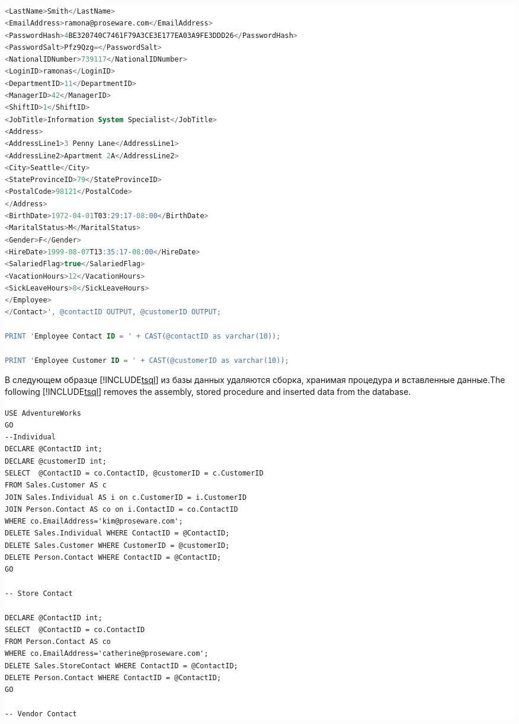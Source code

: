```sql  
<LastName>Smith</LastName>  
<EmailAddress>ramona@proseware.com</EmailAddress>  
<PasswordHash>4BE320740C7461F79A3CE3E177EA03A9FE3DDD26</PasswordHash>  
<PasswordSalt>Pfz9Qzg=</PasswordSalt>  
<NationalIDNumber>739117</NationalIDNumber>  
<LoginID>ramonas</LoginID>  
<DepartmentID>11</DepartmentID>  
<ManagerID>42</ManagerID>  
<ShiftID>1</ShiftID>  
<JobTitle>Information System Specialist</JobTitle>  
<Address>  
<AddressLine1>3 Penny Lane</AddressLine1>  
<AddressLine2>Apartment 2A</AddressLine2>  
<City>Seattle</City>  
<StateProvinceID>79</StateProvinceID>  
<PostalCode>98121</PostalCode>  
</Address>  
<BirthDate>1972-04-01T03:29:17-08:00</BirthDate>  
<MaritalStatus>M</MaritalStatus>  
<Gender>F</Gender>  
<HireDate>1999-08-07T13:35:17-08:00</HireDate>  
<SalariedFlag>true</SalariedFlag>  
<VacationHours>12</VacationHours>  
<SickLeaveHours>8</SickLeaveHours>  
</Employee>  
</Contact>', @contactID OUTPUT, @customerID OUTPUT;  
  
PRINT 'Employee Contact ID = ' + CAST(@contactID as varchar(10));  
  
PRINT 'Employee Customer ID = ' + CAST(@customerID as varchar(10));  
```  
  
 <span data-ttu-id="eb913-140">В следующем образце [!INCLUDE[tsql](../../includes/tsql-md.md)] из базы данных удаляются сборка, хранимая процедура и вставленные данные.</span><span class="sxs-lookup"><span data-stu-id="eb913-140">The following [!INCLUDE[tsql](../../includes/tsql-md.md)] removes the assembly, stored procedure and inserted data from the database.</span></span>  
  
```  
USE AdventureWorks  
GO  
--Individual  
DECLARE @ContactID int;  
DECLARE @customerID int;  
SELECT  @ContactID = co.ContactID, @customerID = c.CustomerID   
FROM Sales.Customer AS c   
JOIN Sales.Individual AS i on c.CustomerID = i.CustomerID   
JOIN Person.Contact AS co on i.ContactID = co.ContactID   
WHERE co.EmailAddress='kim@proseware.com';  
DELETE Sales.Individual WHERE ContactID = @ContactID;  
DELETE Sales.Customer WHERE CustomerID = @customerID;  
DELETE Person.Contact WHERE ContactID = @ContactID;  
GO  
  
-- Store Contact  
  
DECLARE @ContactID int;  
SELECT  @ContactID = co.ContactID   
FROM Person.Contact AS co   
WHERE co.EmailAddress='catherine@proseware.com';  
DELETE Sales.StoreContact WHERE ContactID = @ContactID;  
DELETE Person.Contact WHERE ContactID = @ContactID;  
GO  
  
-- Vendor Contact  
```